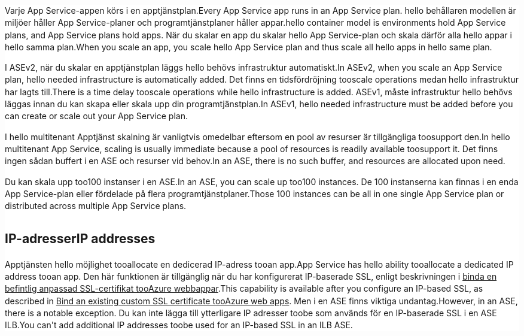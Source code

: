 <span data-ttu-id="291e9-147">Varje App Service-appen körs i en apptjänstplan.</span><span class="sxs-lookup"><span data-stu-id="291e9-147">Every App Service app runs in an App Service plan.</span></span> <span data-ttu-id="291e9-148">hello behållaren modellen är miljöer håller App Service-planer och programtjänstplaner håller appar.</span><span class="sxs-lookup"><span data-stu-id="291e9-148">hello container model is environments hold App Service plans, and App Service plans hold apps.</span></span> <span data-ttu-id="291e9-149">När du skalar en app du skalar hello App Service-plan och skala därför alla hello appar i hello samma plan.</span><span class="sxs-lookup"><span data-stu-id="291e9-149">When you scale an app, you scale hello App Service plan and thus scale all hello apps in hello same plan.</span></span>

<span data-ttu-id="291e9-150">I ASEv2, när du skalar en apptjänstplan läggs hello behövs infrastruktur automatiskt.</span><span class="sxs-lookup"><span data-stu-id="291e9-150">In ASEv2, when you scale an App Service plan, hello needed infrastructure is automatically added.</span></span> <span data-ttu-id="291e9-151">Det finns en tidsfördröjning tooscale operations medan hello infrastruktur har lagts till.</span><span class="sxs-lookup"><span data-stu-id="291e9-151">There is a time delay tooscale operations while hello infrastructure is added.</span></span> <span data-ttu-id="291e9-152">ASEv1, måste infrastruktur hello behövs läggas innan du kan skapa eller skala upp din programtjänstplan.</span><span class="sxs-lookup"><span data-stu-id="291e9-152">In ASEv1, hello needed infrastructure must be added before you can create or scale out your App Service plan.</span></span> 

<span data-ttu-id="291e9-153">I hello multitenant Apptjänst skalning är vanligtvis omedelbar eftersom en pool av resurser är tillgängliga toosupport den.</span><span class="sxs-lookup"><span data-stu-id="291e9-153">In hello multitenant App Service, scaling is usually immediate because a pool of resources is readily available toosupport it.</span></span> <span data-ttu-id="291e9-154">Det finns ingen sådan buffert i en ASE och resurser vid behov.</span><span class="sxs-lookup"><span data-stu-id="291e9-154">In an ASE, there is no such buffer, and resources are allocated upon need.</span></span>

<span data-ttu-id="291e9-155">Du kan skala upp too100 instanser i en ASE.</span><span class="sxs-lookup"><span data-stu-id="291e9-155">In an ASE, you can scale up too100 instances.</span></span> <span data-ttu-id="291e9-156">De 100 instanserna kan finnas i en enda App Service-plan eller fördelade på flera programtjänstplaner.</span><span class="sxs-lookup"><span data-stu-id="291e9-156">Those 100 instances can be all in one single App Service plan or distributed across multiple App Service plans.</span></span>

## <a name="ip-addresses"></a><span data-ttu-id="291e9-157">IP-adresser</span><span class="sxs-lookup"><span data-stu-id="291e9-157">IP addresses</span></span> ##

<span data-ttu-id="291e9-158">Apptjänsten hello möjlighet tooallocate en dedicerad IP-adress tooan app.</span><span class="sxs-lookup"><span data-stu-id="291e9-158">App Service has hello ability tooallocate a dedicated IP address tooan app.</span></span> <span data-ttu-id="291e9-159">Den här funktionen är tillgänglig när du har konfigurerat IP-baserade SSL, enligt beskrivningen i [binda en befintlig anpassad SSL-certifikat tooAzure webbappar][ConfigureSSL].</span><span class="sxs-lookup"><span data-stu-id="291e9-159">This capability is available after you configure an IP-based SSL, as described in [Bind an existing custom SSL certificate tooAzure web apps][ConfigureSSL].</span></span> <span data-ttu-id="291e9-160">Men i en ASE finns viktiga undantag.</span><span class="sxs-lookup"><span data-stu-id="291e9-160">However, in an ASE, there is a notable exception.</span></span> <span data-ttu-id="291e9-161">Du kan inte lägga till ytterligare IP adresser toobe som används för en IP-baserade SSL i en ASE ILB.</span><span class="sxs-lookup"><span data-stu-id="291e9-161">You can't add additional IP addresses toobe used for an IP-based SSL in an ILB ASE.</span></span>


[1]: ./media/using_an_app_service_environment/usingase-appcreate.png
[2]: ./media/using_an_app_service_environment/usingase-pricingtiers.png
[3]: ./media/using_an_app_service_environment/usingase-delete.png
[Intro]: ./intro.md
[MakeExternalASE]: ./create-external-ase.md
[MakeASEfromTemplate]: ./create-from-template.md
[MakeILBASE]: ./create-ilb-ase.md
[ASENetwork]: ./network-info.md
[ASEReadme]: ./readme.md
[UsingASE]: ./using-an-ase.md
[UDRs]: ../../virtual-network/virtual-networks-udr-overview.md
[NSGs]: ../../virtual-network/virtual-networks-nsg.md
[ConfigureASEv1]: ../../app-service-web/app-service-web-configure-an-app-service-environment.md
[ASEv1Intro]: ../../app-service-web/app-service-app-service-environment-intro.md
[webapps]: ../../app-service-web/app-service-web-overview.md
[mobileapps]: ../../app-service-mobile/app-service-mobile-value-prop.md
[APIapps]: ../../app-service-api/app-service-api-apps-why-best-platform.md
[Functions]: ../../azure-functions/index.yml
[Pricing]: http://azure.microsoft.com/pricing/details/app-service/
[ARMOverview]: ../../azure-resource-manager/resource-group-overview.md
[ConfigureSSL]: ../../app-service-web/web-sites-purchase-ssl-web-site.md
[Kudu]: http://azure.microsoft.com/resources/videos/super-secret-kudu-debug-console-for-azure-web-sites/
[AppDeploy]: ../../app-service-web/web-sites-deploy.md
[ASEWAF]: ../../app-service-web/app-service-app-service-environment-web-application-firewall.md
[AppGW]: ../../application-gateway/application-gateway-web-application-firewall-overview.md
